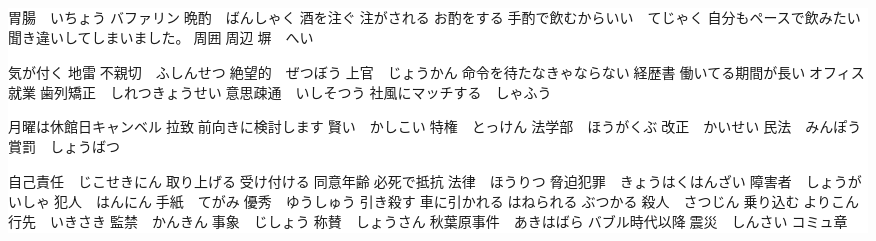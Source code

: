 

胃腸　いちょう
バファリン
晩酌　ばんしゃく
酒を注ぐ
注がされる
お酌をする
手酌で飲むからいい　てじゃく
自分もペースで飲みたい
聞き違いしてしまいました。
周囲
周辺
塀　へい


気が付く
地雷
不親切　ふしんせつ
絶望的　ぜつぼう
上官　じょうかん
命令を待たなきゃならない
経歴書
働いてる期間が長い
オフィス
就業
歯列矯正　しれつきょうせい
意思疎通　いしそつう
社風にマッチする　しゃふう

月曜は休館日キャンベル
拉致
前向きに検討します
賢い　かしこい
特権　とっけん
法学部　ほうがくぶ
改正　かいせい
民法　みんぽう
賞罰　しょうばつ

自己責任　じこせきにん
取り上げる
受け付ける
同意年齢
必死で抵抗
法律　ほうりつ
脅迫犯罪　きょうはくはんざい
障害者　しょうがいしゃ
犯人　はんにん
手紙　てがみ
優秀　ゆうしゅう
引き殺す
車に引かれる
はねられる
ぶつかる
殺人　さつじん
乗り込む
よりこん
行先　いきさき
監禁　かんきん
事象　じしょう
称賛　しょうさん
秋葉原事件　あきはばら
バブル時代以降
震災　しんさい
コミュ章